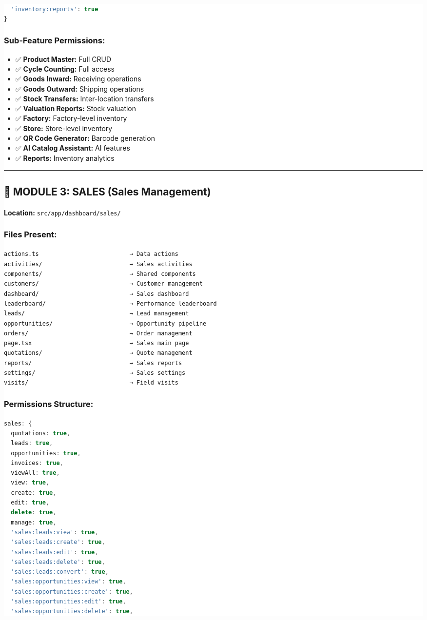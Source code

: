 ```typescript
  'inventory:reports': true
}
```

### Sub-Feature Permissions:
- ✅ **Product Master:** Full CRUD
- ✅ **Cycle Counting:** Full access
- ✅ **Goods Inward:** Receiving operations
- ✅ **Goods Outward:** Shipping operations
- ✅ **Stock Transfers:** Inter-location transfers
- ✅ **Valuation Reports:** Stock valuation
- ✅ **Factory:** Factory-level inventory
- ✅ **Store:** Store-level inventory
- ✅ **QR Code Generator:** Barcode generation
- ✅ **AI Catalog Assistant:** AI features
- ✅ **Reports:** Inventory analytics

---

## 💼 MODULE 3: SALES (Sales Management)

**Location:** `src/app/dashboard/sales/`

### Files Present:
```
actions.ts                          → Data actions
activities/                         → Sales activities
components/                         → Shared components
customers/                          → Customer management
dashboard/                          → Sales dashboard
leaderboard/                        → Performance leaderboard
leads/                              → Lead management
opportunities/                      → Opportunity pipeline
orders/                             → Order management
page.tsx                            → Sales main page
quotations/                         → Quote management
reports/                            → Sales reports
settings/                           → Sales settings
visits/                             → Field visits
```

### Permissions Structure:
```typescript
sales: { 
  quotations: true, 
  leads: true, 
  opportunities: true,
  invoices: true,
  viewAll: true,
  view: true,
  create: true,
  edit: true,
  delete: true,
  manage: true,
  'sales:leads:view': true,
  'sales:leads:create': true,
  'sales:leads:edit': true,
  'sales:leads:delete': true,
  'sales:leads:convert': true,
  'sales:opportunities:view': true,
  'sales:opportunities:create': true,
  'sales:opportunities:edit': true,
  'sales:opportunities:delete': true,
```